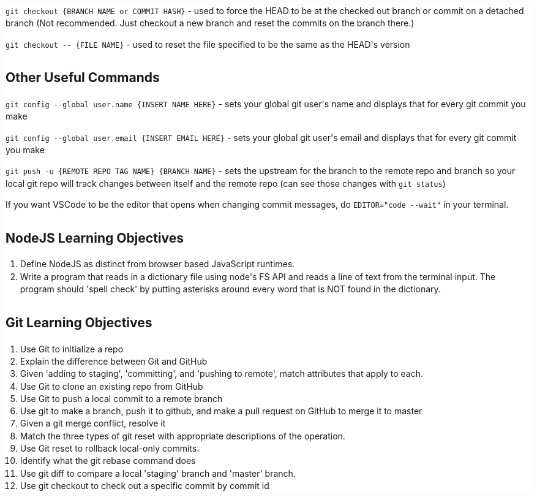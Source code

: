 `git checkout {BRANCH NAME or COMMIT HASH}` - used to force the HEAD to be at the checked out branch or commit on a detached branch (Not recommended. Just checkout a new branch and reset the commits on the branch there.)

`git checkout -- {FILE NAME}` - used to reset the file specified to be the same as the HEAD's version

## Other Useful Commands

`git config --global user.name {INSERT NAME HERE}` - sets your global git user's name and displays that for every git commit you make

`git config --global user.email {INSERT EMAIL HERE}` - sets your global git user's email and displays that for every git commit you make

`git push -u {REMOTE REPO TAG NAME} {BRANCH NAME}` - sets the upstream for the branch to the remote repo and branch so your local git repo will track changes between itself and the remote repo (can see those changes with `git status`)

If you want VSCode to be the editor that opens when changing commit messages, do `EDITOR="code --wait"` in your terminal.

## NodeJS Learning Objectives

1. Define NodeJS as distinct from browser based JavaScript runtimes.
2. Write a program that reads in a dictionary file using node's FS API and reads a line of text from the terminal input. The program should 'spell check' by putting asterisks around every word that is NOT found in the dictionary.

## Git Learning Objectives

1. Use Git to initialize a repo
2. Explain the difference between Git and GitHub
3. Given 'adding to staging', 'committing', and 'pushing to remote', match attributes that apply to each.
4. Use Git to clone an existing repo from GitHub
5. Use Git to push a local commit to a remote branch
6. Use git to make a branch, push it to github, and make a pull request on GitHub to merge it to master
7. Given a git merge conflict, resolve it
8. Match the three types of git reset with appropriate descriptions of the operation.
9. Use Git reset to rollback local-only commits.
10. Identify what the git rebase command does
11. Use git diff to compare a local 'staging' branch and 'master' branch.
12. Use git checkout to check out a specific commit by commit id

[file i/o demo]: ./file_io.js
[`fs` documentation]: https://nodejs.org/api/fs.html
[git directories]: ./git_directories.png
[git branches]: ./git_branches.png
[git rebase]: ./git_rebase.png
